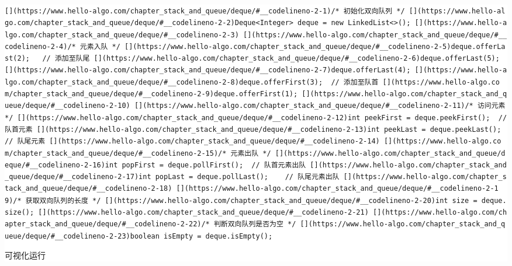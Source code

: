 `[](https://www.hello-algo.com/chapter_stack_and_queue/deque/#__codelineno-2-1)/* 初始化双向队列 */ [](https://www.hello-algo.com/chapter_stack_and_queue/deque/#__codelineno-2-2)Deque<Integer> deque = new LinkedList<>(); [](https://www.hello-algo.com/chapter_stack_and_queue/deque/#__codelineno-2-3) [](https://www.hello-algo.com/chapter_stack_and_queue/deque/#__codelineno-2-4)/* 元素入队 */ [](https://www.hello-algo.com/chapter_stack_and_queue/deque/#__codelineno-2-5)deque.offerLast(2);   // 添加至队尾 [](https://www.hello-algo.com/chapter_stack_and_queue/deque/#__codelineno-2-6)deque.offerLast(5); [](https://www.hello-algo.com/chapter_stack_and_queue/deque/#__codelineno-2-7)deque.offerLast(4); [](https://www.hello-algo.com/chapter_stack_and_queue/deque/#__codelineno-2-8)deque.offerFirst(3);  // 添加至队首 [](https://www.hello-algo.com/chapter_stack_and_queue/deque/#__codelineno-2-9)deque.offerFirst(1); [](https://www.hello-algo.com/chapter_stack_and_queue/deque/#__codelineno-2-10) [](https://www.hello-algo.com/chapter_stack_and_queue/deque/#__codelineno-2-11)/* 访问元素 */ [](https://www.hello-algo.com/chapter_stack_and_queue/deque/#__codelineno-2-12)int peekFirst = deque.peekFirst();  // 队首元素 [](https://www.hello-algo.com/chapter_stack_and_queue/deque/#__codelineno-2-13)int peekLast = deque.peekLast();    // 队尾元素 [](https://www.hello-algo.com/chapter_stack_and_queue/deque/#__codelineno-2-14) [](https://www.hello-algo.com/chapter_stack_and_queue/deque/#__codelineno-2-15)/* 元素出队 */ [](https://www.hello-algo.com/chapter_stack_and_queue/deque/#__codelineno-2-16)int popFirst = deque.pollFirst();  // 队首元素出队 [](https://www.hello-algo.com/chapter_stack_and_queue/deque/#__codelineno-2-17)int popLast = deque.pollLast();    // 队尾元素出队 [](https://www.hello-algo.com/chapter_stack_and_queue/deque/#__codelineno-2-18) [](https://www.hello-algo.com/chapter_stack_and_queue/deque/#__codelineno-2-19)/* 获取双向队列的长度 */ [](https://www.hello-algo.com/chapter_stack_and_queue/deque/#__codelineno-2-20)int size = deque.size(); [](https://www.hello-algo.com/chapter_stack_and_queue/deque/#__codelineno-2-21) [](https://www.hello-algo.com/chapter_stack_and_queue/deque/#__codelineno-2-22)/* 判断双向队列是否为空 */ [](https://www.hello-algo.com/chapter_stack_and_queue/deque/#__codelineno-2-23)boolean isEmpty = deque.isEmpty();`

可视化运行

[](https://pythontutor.com/iframe-embed.html#code=from%20collections%20import%20deque%0A%0A%22%22%22Driver%20Code%22%22%22%0Aif%20__name__%20%3D%3D%20%22__main__%22%3A%0A%20%20%20%20%23%20%E5%88%9D%E5%A7%8B%E5%8C%96%E5%8F%8C%E5%90%91%E9%98%9F%E5%88%97%0A%20%20%20%20deq%20%3D%20deque%28%29%0A%0A%20%20%20%20%23%20%E5%85%83%E7%B4%A0%E5%85%A5%E9%98%9F%0A%20%20%20%20deq.append%282%29%20%20%23%20%E6%B7%BB%E5%8A%A0%E8%87%B3%E9%98%9F%E5%B0%BE%0A%20%20%20%20deq.append%285%29%0A%20%20%20%20deq.append%284%29%0A%20%20%20%20deq.appendleft%283%29%20%20%23%20%E6%B7%BB%E5%8A%A0%E8%87%B3%E9%98%9F%E9%A6%96%0A%20%20%20%20deq.appendleft%281%29%0A%20%20%20%20print%28%22%E5%8F%8C%E5%90%91%E9%98%9F%E5%88%97%20deque%20%3D%22,%20deq%29%0A%0A%20%20%20%20%23%20%E8%AE%BF%E9%97%AE%E5%85%83%E7%B4%A0%0A%20%20%20%20front%20%3D%20deq%5B0%5D%20%20%23%20%E9%98%9F%E9%A6%96%E5%85%83%E7%B4%A0%0A%20%20%20%20print%28%22%E9%98%9F%E9%A6%96%E5%85%83%E7%B4%A0%20front%20%3D%22,%20front%29%0A%20%20%20%20rear%20%3D%20deq%5B-1%5D%20%20%23%20%E9%98%9F%E5%B0%BE%E5%85%83%E7%B4%A0%0A%20%20%20%20print%28%22%E9%98%9F%E5%B0%BE%E5%85%83%E7%B4%A0%20rear%20%3D%22,%20rear%29%0A%0A%20%20%20%20%23%20%E5%85%83%E7%B4%A0%E5%87%BA%E9%98%9F%0A%20%20%20%20pop_front%20%3D%20deq.popleft%28%29%20%20%23%20%E9%98%9F%E9%A6%96%E5%85%83%E7%B4%A0%E5%87%BA%E9%98%9F%0A%20%20%20%20print%28%22%E9%98%9F%E9%A6%96%E5%87%BA%E9%98%9F%E5%85%83%E7%B4%A0%20%20pop_front%20%3D%22,%20pop_front%29%0A%20%20%20%20print%28%22%E9%98%9F%E9%A6%96%E5%87%BA%E9%98%9F%E5%90%8E%20deque%20%3D%22,%20deq%29%0A%20%20%20%20pop_rear%20%3D%20deq.pop%28%29%20%20%23%20%E9%98%9F%E5%B0%BE%E5%85%83%E7%B4%A0%E5%87%BA%E9%98%9F%0A%20%20%20%20print%28%22%E9%98%9F%E5%B0%BE%E5%87%BA%E9%98%9F%E5%85%83%E7%B4%A0%20%20pop_rear%20%3D%22,%20pop_rear%29%0A%20%20%20%20print%28%22%E9%98%9F%E5%B0%BE%E5%87%BA%E9%98%9F%E5%90%8E%20deque%20%3D%22,%20deq%29%0A%0A%20%20%20%20%23%20%E8%8E%B7%E5%8F%96%E5%8F%8C%E5%90%91%E9%98%9F%E5%88%97%E7%9A%84%E9%95%BF%E5%BA%A6%0A%20%20%20%20size%20%3D%20len%28deq%29%0A%20%20%20%20print%28%22%E5%8F%8C%E5%90%91%E9%98%9F%E5%88%97%E9%95%BF%E5%BA%A6%20size%20%3D%22,%20size%29%0A%0A%20%20%20%20%23%20%E5%88%A4%E6%96%AD%E5%8F%8C%E5%90%91%E9%98%9F%E5%88%97%E6%98%AF%E5%90%A6%E4%B8%BA%E7%A9%BA%0A%20%20%20%20is_empty%20%3D%20len%28deq%29%20%3D%3D%200%0A%20%20%20%20print%28%22%E5%8F%8C%E5%90%91%E9%98%9F%E5%88%97%E6%98%AF%E5%90%A6%E4%B8%BA%E7%A9%BA%20%3D%22,%20is_empty%29&codeDivHeight=800&codeDivWidth=600&cumulative=false&curInstr=3&heapPrimitives=nevernest&origin=opt-frontend.js&py=311&rawInputLstJSON=%5B%5D&textReferences=false)
